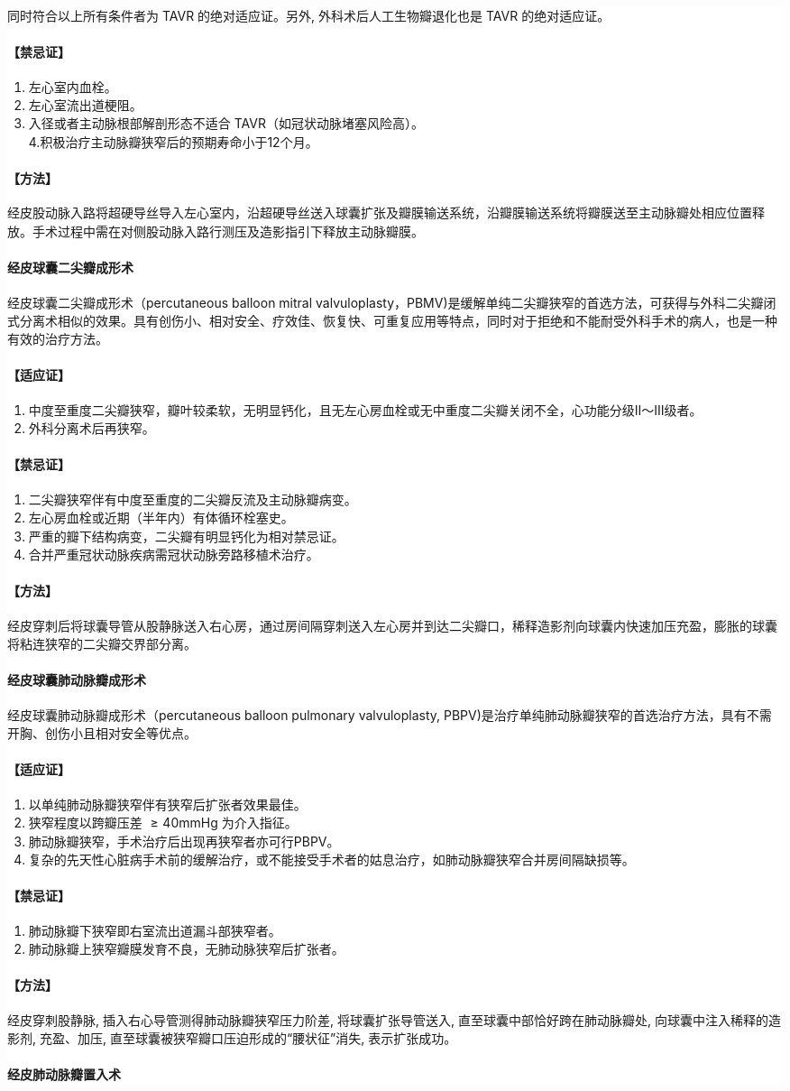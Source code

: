 同时符合以上所有条件者为 TAVR 的绝对适应证。另外, 外科术后人工生物瓣退化也是 TAVR 的绝对适应证。

#### 【禁忌证】

1. 左心室内血栓。  
2. 左心室流出道梗阻。  
3. 入径或者主动脉根部解剖形态不适合 TAVR（如冠状动脉堵塞风险高）。  
4.积极治疗主动脉瓣狭窄后的预期寿命小于12个月。

#### 【方法】

经皮股动脉入路将超硬导丝导入左心室内，沿超硬导丝送入球囊扩张及瓣膜输送系统，沿瓣膜输送系统将瓣膜送至主动脉瓣处相应位置释放。手术过程中需在对侧股动脉入路行测压及造影指引下释放主动脉瓣膜。

#### 经皮球囊二尖瓣成形术

经皮球囊二尖瓣成形术（percutaneous balloon mitral valvuloplasty，PBMV)是缓解单纯二尖瓣狭窄的首选方法，可获得与外科二尖瓣闭式分离术相似的效果。具有创伤小、相对安全、疗效佳、恢复快、可重复应用等特点，同时对于拒绝和不能耐受外科手术的病人，也是一种有效的治疗方法。

#### 【适应证】

1. 中度至重度二尖瓣狭窄，瓣叶较柔软，无明显钙化，且无左心房血栓或无中重度二尖瓣关闭不全，心功能分级Ⅱ～Ⅲ级者。  
2. 外科分离术后再狭窄。

#### 【禁忌证】

1. 二尖瓣狭窄伴有中度至重度的二尖瓣反流及主动脉瓣病变。  
2. 左心房血栓或近期（半年内）有体循环栓塞史。  
3. 严重的瓣下结构病变，二尖瓣有明显钙化为相对禁忌证。  
4. 合并严重冠状动脉疾病需冠状动脉旁路移植术治疗。

#### 【方法】

经皮穿刺后将球囊导管从股静脉送入右心房，通过房间隔穿刺送入左心房并到达二尖瓣口，稀释造影剂向球囊内快速加压充盈，膨胀的球囊将粘连狭窄的二尖瓣交界部分离。

#### 经皮球囊肺动脉瓣成形术

经皮球囊肺动脉瓣成形术（percutaneous balloon pulmonary valvuloplasty, PBPV)是治疗单纯肺动脉瓣狭窄的首选治疗方法，具有不需开胸、创伤小且相对安全等优点。

#### 【适应证】

1. 以单纯肺动脉瓣狭窄伴有狭窄后扩张者效果最佳。  
2. 狭窄程度以跨瓣压差  $\geqslant 40\mathrm{mmHg}$  为介入指征。  
3. 肺动脉瓣狭窄，手术治疗后出现再狭窄者亦可行PBPV。  
4. 复杂的先天性心脏病手术前的缓解治疗，或不能接受手术者的姑息治疗，如肺动脉瓣狭窄合并房间隔缺损等。

#### 【禁忌证】

1. 肺动脉瓣下狭窄即右室流出道漏斗部狭窄者。  
2. 肺动脉瓣上狭窄瓣膜发育不良，无肺动脉狭窄后扩张者。

#### 【方法】

经皮穿刺股静脉, 插入右心导管测得肺动脉瓣狭窄压力阶差, 将球囊扩张导管送入, 直至球囊中部恰好跨在肺动脉瓣处, 向球囊中注入稀释的造影剂, 充盈、加压, 直至球囊被狭窄瓣口压迫形成的“腰状征”消失, 表示扩张成功。

#### 经皮肺动脉瓣置入术
